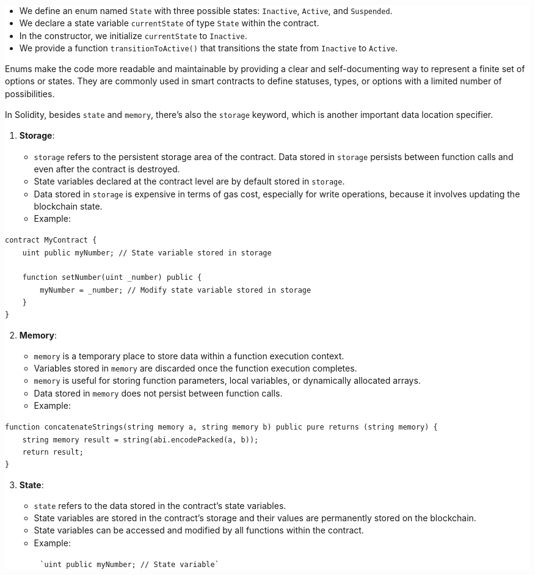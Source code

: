 *   We define an enum named `State` with three possible states: `Inactive`, `Active`, and `Suspended`.
*   We declare a state variable `currentState` of type `State` within the contract.
*   In the constructor, we initialize `currentState` to `Inactive`.
*   We provide a function `transitionToActive()` that transitions the state from `Inactive` to `Active`.

Enums make the code more readable and maintainable by providing a clear and self-documenting way to represent a finite set of options or states. They are commonly used in smart contracts to define statuses, types, or options with a limited number of possibilities.

In Solidity, besides `state` and `memory`, there’s also the `storage` keyword, which is another important data location specifier.

1.  **Storage**:
    
    *   `storage` refers to the persistent storage area of the contract. Data stored in `storage` persists between function calls and even after the contract is destroyed.
    *   State variables declared at the contract level are by default stored in `storage`.
    *   Data stored in `storage` is expensive in terms of gas cost, especially for write operations, because it involves updating the blockchain state.
    *   Example:

```        
contract MyContract {
    uint public myNumber; // State variable stored in storage

    function setNumber(uint _number) public {
        myNumber = _number; // Modify state variable stored in storage
    }
}
```
        
2.  **Memory**:
    
    *   `memory` is a temporary place to store data within a function execution context.
    *   Variables stored in `memory` are discarded once the function execution completes.
    *   `memory` is useful for storing function parameters, local variables, or dynamically allocated arrays.
    *   Data stored in `memory` does not persist between function calls.
    *   Example:
```
function concatenateStrings(string memory a, string memory b) public pure returns (string memory) {
    string memory result = string(abi.encodePacked(a, b));
    return result;
}
```        
3.  **State**:
    
    *   `state` refers to the data stored in the contract’s state variables.
    *   State variables are stored in the contract’s storage and their values are permanently stored on the blockchain.
    *   State variables can be accessed and modified by all functions within the contract.
    *   Example:

``` 
        `uint public myNumber; // State variable`
``` 
